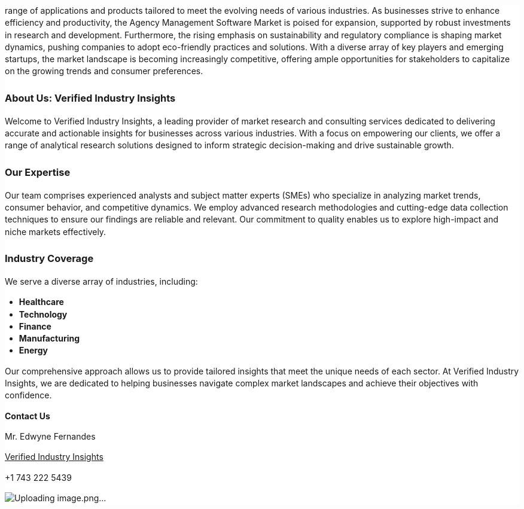 range of applications and products tailored to meet the evolving needs of various industries. As businesses strive to enhance efficiency and productivity, the Agency Management Software Market is poised for expansion, supported by robust investments in research and development. Furthermore, the rising emphasis on sustainability and regulatory compliance is shaping market dynamics, pushing companies to adopt eco-friendly practices and solutions. With a diverse array of key players and emerging startups, the market landscape is becoming increasingly competitive, offering ample opportunities for stakeholders to capitalize on the growing trends and consumer preferences.</p><h3>About Us: Verified Industry Insights</h3><p>Welcome to Verified Industry Insights, a leading provider of market research and consulting services dedicated to delivering accurate and actionable insights for businesses across various industries. With a focus on empowering our clients, we offer a range of analytical research solutions designed to inform strategic decision-making and drive sustainable growth.</p><h3>Our Expertise</h3><p>Our team comprises experienced analysts and subject matter experts (SMEs) who specialize in analyzing market trends, consumer behavior, and competitive dynamics. We employ advanced research methodologies and cutting-edge data collection techniques to ensure our findings are reliable and relevant. Our commitment to quality enables us to explore high-impact and niche markets effectively.</p><h3>Industry Coverage</h3><p>We serve a diverse array of industries, including:</p><ul><li><strong>Healthcare</strong></li><li><strong>Technology</strong></li><li><strong>Finance</strong></li><li><strong>Manufacturing</strong></li><li><strong>Energy</strong></li></ul><p>Our comprehensive approach allows us to provide tailored insights that meet the unique needs of each sector. At Verified Industry Insights, we are dedicated to helping businesses navigate complex market landscapes and achieve their objectives with confidence.</p><p><strong>Contact Us</strong></p><p>Mr. Edwyne Fernandes</p><p><a href="https://www.verifiedindustryinsights.com/">Verified Industry Insights</a></p><p>+1 743 222 5439</p>
![Uploading image.png…]()
